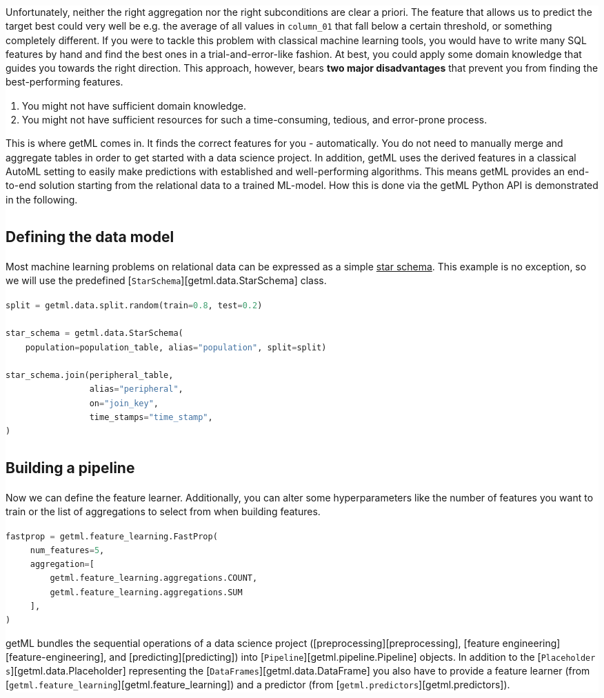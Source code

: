 Unfortunately, neither the right aggregation nor the right subconditions are clear a priori. The feature that allows us to predict the target best could very well be e.g. the average of all values in ``column_01`` that fall below a certain threshold, or something completely different. If you were to tackle this problem with classical machine learning tools, you would have to write many SQL features by hand and find the best ones in a trial-and-error-like fashion. At best, you could apply some domain knowledge that guides you towards the right direction. This approach, however, bears __two major disadvantages__ that prevent you from finding the best-performing features.

1. You might not have sufficient domain knowledge.
2. You might not have sufficient resources for such a time-consuming, tedious, and error-prone process.

This is where getML comes in. It finds the correct features for you - automatically. You do not need to manually merge and aggregate tables in order to get started with a data science project. In addition, getML uses the derived features in a classical AutoML setting to easily make predictions with established and well-performing algorithms. This means getML provides an end-to-end solution starting from the relational data to a trained ML-model. How this is done via the getML Python API is demonstrated in the following.

## Defining the data model

Most machine learning problems on relational data can be expressed as a simple [star schema](https://en.wikipedia.org/wiki/Star_schema). This example is no exception, so we will use the predefined [`StarSchema`][getml.data.StarSchema] class.

```python
split = getml.data.split.random(train=0.8, test=0.2)

star_schema = getml.data.StarSchema(
    population=population_table, alias="population", split=split)

star_schema.join(peripheral_table,
                 alias="peripheral",
                 on="join_key",
                 time_stamps="time_stamp",
)
```

## Building a pipeline

Now we can define the feature learner.
Additionally, you can alter some hyperparameters like the number of
features you want to train or the list of aggregations to select from
when building features.

```python
fastprop = getml.feature_learning.FastProp(
     num_features=5,
     aggregation=[
         getml.feature_learning.aggregations.COUNT,
         getml.feature_learning.aggregations.SUM
     ],
)

```
getML bundles the sequential operations of a data science project
([preprocessing][preprocessing], [feature engineering][feature-engineering], and [predicting][predicting]) into
[`Pipeline`][getml.pipeline.Pipeline] objects. In addition to the
[`Placeholders`][getml.data.Placeholder] representing the
[`DataFrames`][getml.data.DataFrame] you also have to provide a feature learner
(from [`getml.feature_learning`][getml.feature_learning]) and a predictor (from
[`getml.predictors`][getml.predictors]).
